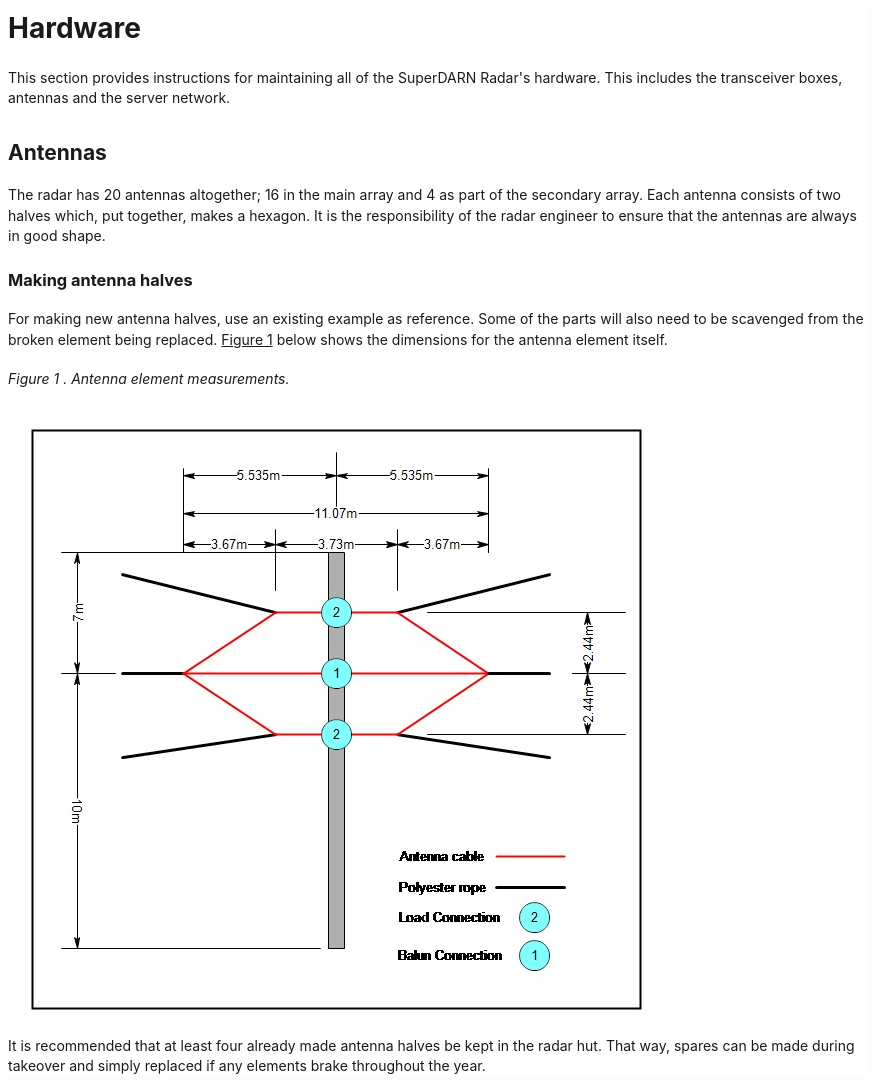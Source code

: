 # Hardware

This section provides instructions for maintaining all of the SuperDARN Radar's hardware. This includes the transceiver boxes, antennas and the server network.

## Antennas
The radar has 20 antennas altogether; 16 in the main array and 4 as part of the secondary array. Each antenna consists of two halves which, put together, makes a hexagon. It is the responsibility of the radar engineer to ensure that the antennas are always in good shape.

### Making antenna halves
For making new antenna halves, use an existing example as reference. Some of the parts will also need to be scavenged from the broken element being replaced. [Figure 1](#figure-1-antenna-element-measurements) below shows the dimensions for the antenna element itself.

###### Figure 1 . Antenna element measurements.
![Antenna element measurements.](images/hardware/element.jpg)

It is recommended that at least four already made antenna halves be kept in the radar hut. That way, spares can be made during takeover and simply replaced if any elements brake throughout the year.
